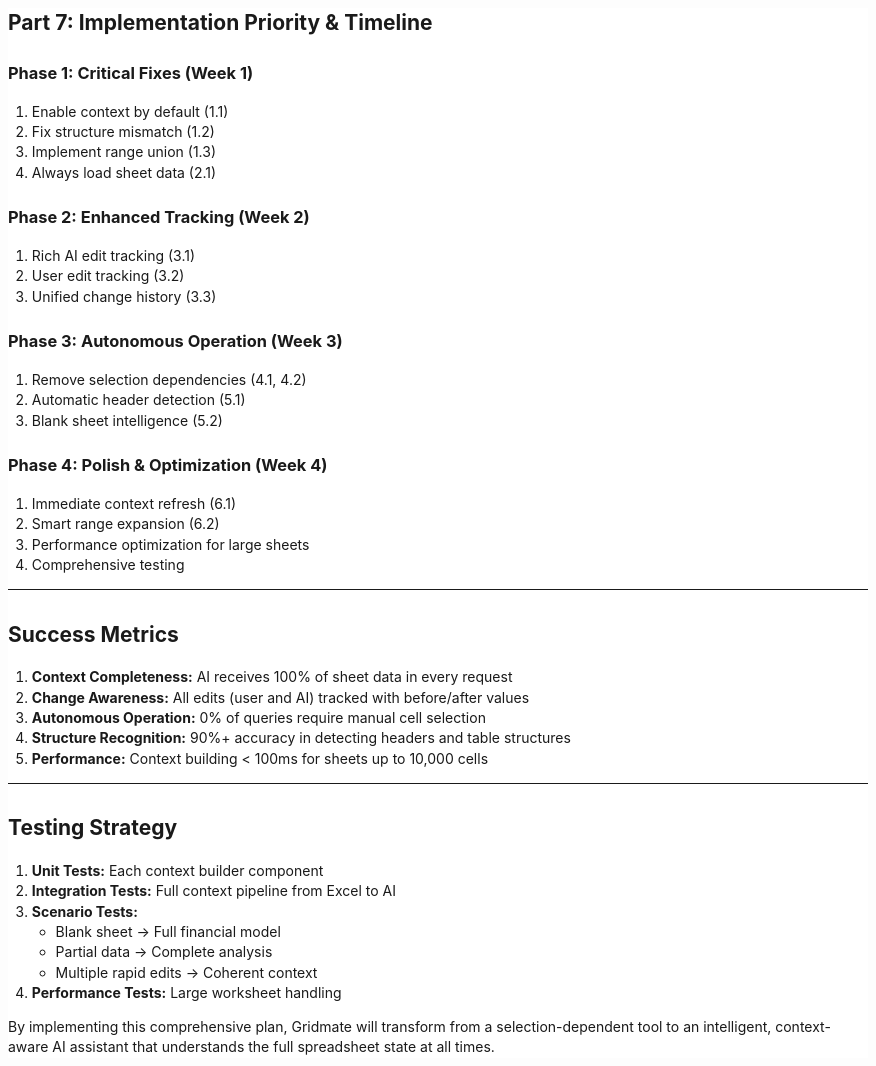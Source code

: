 
## Part 7: Implementation Priority & Timeline

### Phase 1: Critical Fixes (Week 1)
1. Enable context by default (1.1)
2. Fix structure mismatch (1.2)
3. Implement range union (1.3)
4. Always load sheet data (2.1)

### Phase 2: Enhanced Tracking (Week 2)
1. Rich AI edit tracking (3.1)
2. User edit tracking (3.2)
3. Unified change history (3.3)

### Phase 3: Autonomous Operation (Week 3)
1. Remove selection dependencies (4.1, 4.2)
2. Automatic header detection (5.1)
3. Blank sheet intelligence (5.2)

### Phase 4: Polish & Optimization (Week 4)
1. Immediate context refresh (6.1)
2. Smart range expansion (6.2)
3. Performance optimization for large sheets
4. Comprehensive testing

---

## Success Metrics

1. **Context Completeness:** AI receives 100% of sheet data in every request
2. **Change Awareness:** All edits (user and AI) tracked with before/after values
3. **Autonomous Operation:** 0% of queries require manual cell selection
4. **Structure Recognition:** 90%+ accuracy in detecting headers and table structures
5. **Performance:** Context building < 100ms for sheets up to 10,000 cells

---

## Testing Strategy

1. **Unit Tests:** Each context builder component
2. **Integration Tests:** Full context pipeline from Excel to AI
3. **Scenario Tests:**
   - Blank sheet → Full financial model
   - Partial data → Complete analysis
   - Multiple rapid edits → Coherent context
4. **Performance Tests:** Large worksheet handling

By implementing this comprehensive plan, Gridmate will transform from a selection-dependent tool to an intelligent, context-aware AI assistant that understands the full spreadsheet state at all times. 